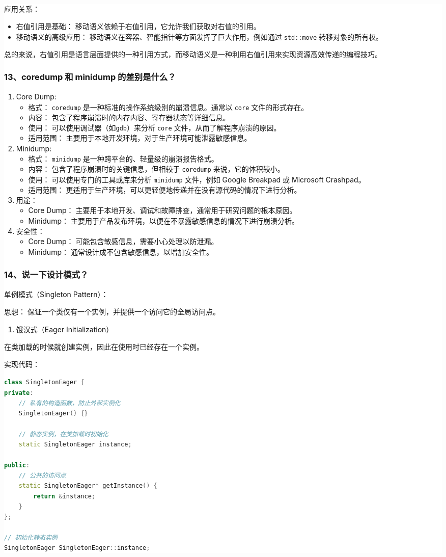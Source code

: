 应用关系：

- 右值引用是基础： 移动语义依赖于右值引用，它允许我们获取对右值的引用。
- 移动语义的高级应用： 移动语义在容器、智能指针等方面发挥了巨大作用，例如通过 `std::move` 转移对象的所有权。

总的来说，右值引用是语言层面提供的一种引用方式，而移动语义是一种利用右值引用来实现资源高效传递的编程技巧。

### 13、coredump 和 minidump 的差别是什么？

1. Core Dump:
   - 格式： `coredump` 是一种标准的操作系统级别的崩溃信息。通常以 `core` 文件的形式存在。
   - 内容： 包含了程序崩溃时的内存内容、寄存器状态等详细信息。
   - 使用： 可以使用调试器（如`gdb`）来分析 `core` 文件，从而了解程序崩溃的原因。
   - 适用范围： 主要用于本地开发环境，对于生产环境可能泄露敏感信息。
2. Minidump:
   - 格式： `minidump` 是一种跨平台的、轻量级的崩溃报告格式。
   - 内容： 包含了程序崩溃时的关键信息，但相较于 `coredump` 来说，它的体积较小。
   - 使用： 可以使用专门的工具或库来分析 `minidump` 文件，例如 Google Breakpad 或 Microsoft Crashpad。
   - 适用范围： 更适用于生产环境，可以更轻便地传递并在没有源代码的情况下进行分析。
3. 用途：
   - Core Dump： 主要用于本地开发、调试和故障排查，通常用于研究问题的根本原因。
   - Minidump： 主要用于产品发布环境，以便在不暴露敏感信息的情况下进行崩溃分析。
4. 安全性：
   - Core Dump： 可能包含敏感信息，需要小心处理以防泄漏。
   - Minidump： 通常设计成不包含敏感信息，以增加安全性。

### 14、说一下设计模式？

单例模式（Singleton Pattern）：

思想： 保证一个类仅有一个实例，并提供一个访问它的全局访问点。

1. 饿汉式（Eager Initialization）

在类加载的时候就创建实例，因此在使用时已经存在一个实例。

实现代码：

```C++
class SingletonEager {
private:
    // 私有的构造函数，防止外部实例化
    SingletonEager() {}

    // 静态实例，在类加载时初始化
    static SingletonEager instance;

public:
    // 公共的访问点
    static SingletonEager* getInstance() {
        return &instance;
    }
};

// 初始化静态实例
SingletonEager SingletonEager::instance;
```
